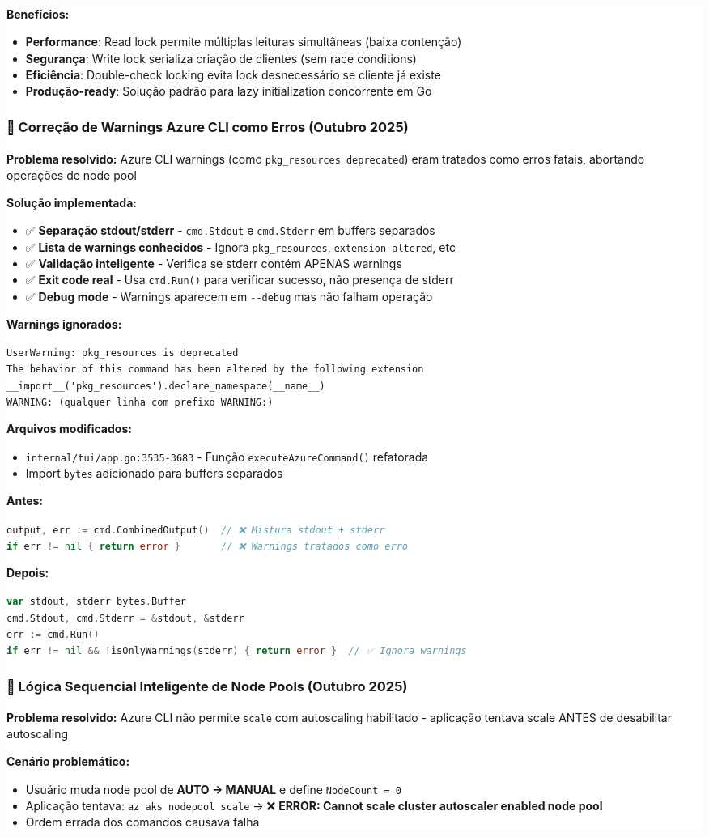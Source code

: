 ```go
```

**Benefícios:**
- **Performance**: Read lock permite múltiplas leituras simultâneas (baixa contenção)
- **Segurança**: Write lock serializa criação de clientes (sem race conditions)
- **Eficiência**: Double-check locking evita lock desnecessário se cliente já existe
- **Produção-ready**: Solução padrão para lazy initialization concorrente em Go

### 🐛 Correção de Warnings Azure CLI como Erros (Outubro 2025)
**Problema resolvido:** Azure CLI warnings (como `pkg_resources deprecated`) eram tratados como erros fatais, abortando operações de node pool

**Solução implementada:**
- ✅ **Separação stdout/stderr** - `cmd.Stdout` e `cmd.Stderr` em buffers separados
- ✅ **Lista de warnings conhecidos** - Ignora `pkg_resources`, `extension altered`, etc
- ✅ **Validação inteligente** - Verifica se stderr contém APENAS warnings
- ✅ **Exit code real** - Usa `cmd.Run()` para verificar sucesso, não presença de stderr
- ✅ **Debug mode** - Warnings aparecem em `--debug` mas não falham operação

**Warnings ignorados:**
```
UserWarning: pkg_resources is deprecated
The behavior of this command has been altered by the following extension
__import__('pkg_resources').declare_namespace(__name__)
WARNING: (qualquer linha com prefixo WARNING:)
```

**Arquivos modificados:**
- `internal/tui/app.go:3535-3683` - Função `executeAzureCommand()` refatorada
- Import `bytes` adicionado para buffers separados

**Antes:**
```go
output, err := cmd.CombinedOutput()  // ❌ Mistura stdout + stderr
if err != nil { return error }       // ❌ Warnings tratados como erro
```

**Depois:**
```go
var stdout, stderr bytes.Buffer
cmd.Stdout, cmd.Stderr = &stdout, &stderr
err := cmd.Run()
if err != nil && !isOnlyWarnings(stderr) { return error }  // ✅ Ignora warnings
```

### 🔄 Lógica Sequencial Inteligente de Node Pools (Outubro 2025)
**Problema resolvido:** Azure CLI não permite `scale` com autoscaling habilitado - aplicação tentava scale ANTES de desabilitar autoscaling

**Cenário problemático:**
- Usuário muda node pool de **AUTO → MANUAL** e define `NodeCount = 0`
- Aplicação tentava: `az aks nodepool scale` → ❌ **ERROR: Cannot scale cluster autoscaler enabled node pool**
- Ordem errada dos comandos causava falha

